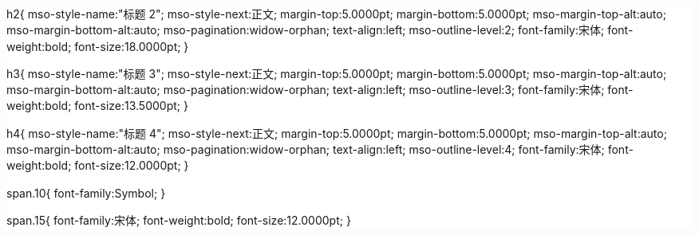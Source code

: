 h2{
mso-style-name:"标题 2";
mso-style-next:正文;
margin-top:5.0000pt;
margin-bottom:5.0000pt;
mso-margin-top-alt:auto;
mso-margin-bottom-alt:auto;
mso-pagination:widow-orphan;
text-align:left;
mso-outline-level:2;
font-family:宋体;
font-weight:bold;
font-size:18.0000pt;
}

h3{
mso-style-name:"标题 3";
mso-style-next:正文;
margin-top:5.0000pt;
margin-bottom:5.0000pt;
mso-margin-top-alt:auto;
mso-margin-bottom-alt:auto;
mso-pagination:widow-orphan;
text-align:left;
mso-outline-level:3;
font-family:宋体;
font-weight:bold;
font-size:13.5000pt;
}

h4{
mso-style-name:"标题 4";
mso-style-next:正文;
margin-top:5.0000pt;
margin-bottom:5.0000pt;
mso-margin-top-alt:auto;
mso-margin-bottom-alt:auto;
mso-pagination:widow-orphan;
text-align:left;
mso-outline-level:4;
font-family:宋体;
font-weight:bold;
font-size:12.0000pt;
}

span.10{
font-family:Symbol;
}

span.15{
font-family:宋体;
font-weight:bold;
font-size:12.0000pt;
}
